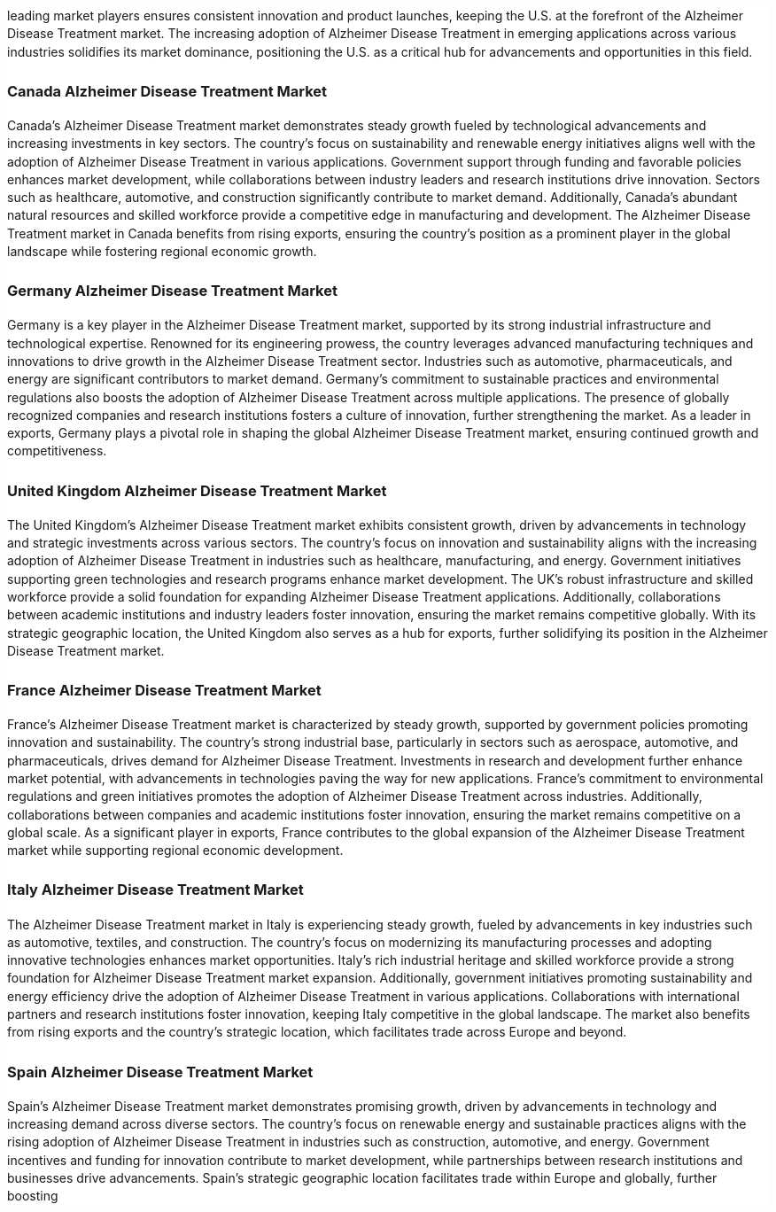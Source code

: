 leading market players ensures consistent innovation and product launches, keeping the U.S. at the forefront of the Alzheimer Disease Treatment market. The increasing adoption of Alzheimer Disease Treatment in emerging applications across various industries solidifies its market dominance, positioning the U.S. as a critical hub for advancements and opportunities in this field.</p><h3>Canada Alzheimer Disease Treatment Market</h3><p>Canada&rsquo;s Alzheimer Disease Treatment market demonstrates steady growth fueled by technological advancements and increasing investments in key sectors. The country&rsquo;s focus on sustainability and renewable energy initiatives aligns well with the adoption of Alzheimer Disease Treatment in various applications. Government support through funding and favorable policies enhances market development, while collaborations between industry leaders and research institutions drive innovation. Sectors such as healthcare, automotive, and construction significantly contribute to market demand. Additionally, Canada&rsquo;s abundant natural resources and skilled workforce provide a competitive edge in manufacturing and development. The Alzheimer Disease Treatment market in Canada benefits from rising exports, ensuring the country&rsquo;s position as a prominent player in the global landscape while fostering regional economic growth.</p><h3>Germany Alzheimer Disease Treatment Market</h3><p>Germany is a key player in the Alzheimer Disease Treatment market, supported by its strong industrial infrastructure and technological expertise. Renowned for its engineering prowess, the country leverages advanced manufacturing techniques and innovations to drive growth in the Alzheimer Disease Treatment sector. Industries such as automotive, pharmaceuticals, and energy are significant contributors to market demand. Germany&rsquo;s commitment to sustainable practices and environmental regulations also boosts the adoption of Alzheimer Disease Treatment across multiple applications. The presence of globally recognized companies and research institutions fosters a culture of innovation, further strengthening the market. As a leader in exports, Germany plays a pivotal role in shaping the global Alzheimer Disease Treatment market, ensuring continued growth and competitiveness.</p><h3>United Kingdom Alzheimer Disease Treatment Market</h3><p>The United Kingdom&rsquo;s Alzheimer Disease Treatment market exhibits consistent growth, driven by advancements in technology and strategic investments across various sectors. The country&rsquo;s focus on innovation and sustainability aligns with the increasing adoption of Alzheimer Disease Treatment in industries such as healthcare, manufacturing, and energy. Government initiatives supporting green technologies and research programs enhance market development. The UK&rsquo;s robust infrastructure and skilled workforce provide a solid foundation for expanding Alzheimer Disease Treatment applications. Additionally, collaborations between academic institutions and industry leaders foster innovation, ensuring the market remains competitive globally. With its strategic geographic location, the United Kingdom also serves as a hub for exports, further solidifying its position in the Alzheimer Disease Treatment market.</p><h3>France Alzheimer Disease Treatment Market</h3><p>France&rsquo;s Alzheimer Disease Treatment market is characterized by steady growth, supported by government policies promoting innovation and sustainability. The country&rsquo;s strong industrial base, particularly in sectors such as aerospace, automotive, and pharmaceuticals, drives demand for Alzheimer Disease Treatment. Investments in research and development further enhance market potential, with advancements in technologies paving the way for new applications. France&rsquo;s commitment to environmental regulations and green initiatives promotes the adoption of Alzheimer Disease Treatment across industries. Additionally, collaborations between companies and academic institutions foster innovation, ensuring the market remains competitive on a global scale. As a significant player in exports, France contributes to the global expansion of the Alzheimer Disease Treatment market while supporting regional economic development.</p><h3>Italy Alzheimer Disease Treatment Market</h3><p>The Alzheimer Disease Treatment market in Italy is experiencing steady growth, fueled by advancements in key industries such as automotive, textiles, and construction. The country&rsquo;s focus on modernizing its manufacturing processes and adopting innovative technologies enhances market opportunities. Italy&rsquo;s rich industrial heritage and skilled workforce provide a strong foundation for Alzheimer Disease Treatment market expansion. Additionally, government initiatives promoting sustainability and energy efficiency drive the adoption of Alzheimer Disease Treatment in various applications. Collaborations with international partners and research institutions foster innovation, keeping Italy competitive in the global landscape. The market also benefits from rising exports and the country&rsquo;s strategic location, which facilitates trade across Europe and beyond.</p><h3>Spain Alzheimer Disease Treatment Market</h3><p>Spain&rsquo;s Alzheimer Disease Treatment market demonstrates promising growth, driven by advancements in technology and increasing demand across diverse sectors. The country&rsquo;s focus on renewable energy and sustainable practices aligns with the rising adoption of Alzheimer Disease Treatment in industries such as construction, automotive, and energy. Government incentives and funding for innovation contribute to market development, while partnerships between research institutions and businesses drive advancements. Spain&rsquo;s strategic geographic location facilitates trade within Europe and globally, further boosting